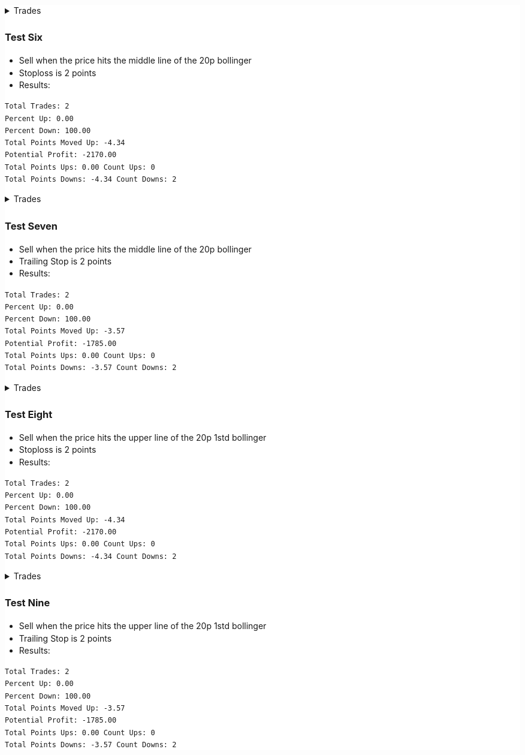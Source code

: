 <details><summary>Trades</summary></details>

### Test Six
* Sell when the price hits the middle line of the 20p bollinger
* Stoploss is 2 points
* Results:
```
Total Trades: 2
Percent Up: 0.00
Percent Down: 100.00
Total Points Moved Up: -4.34
Potential Profit: -2170.00
Total Points Ups: 0.00 Count Ups: 0
Total Points Downs: -4.34 Count Downs: 2
```

<details><summary>Trades</summary></details>

### Test Seven
* Sell when the price hits the middle line of the 20p bollinger
* Trailing Stop is 2 points
* Results:
```
Total Trades: 2
Percent Up: 0.00
Percent Down: 100.00
Total Points Moved Up: -3.57
Potential Profit: -1785.00
Total Points Ups: 0.00 Count Ups: 0
Total Points Downs: -3.57 Count Downs: 2
```

<details><summary>Trades</summary></details>

### Test Eight
* Sell when the price hits the upper line of the 20p 1std bollinger
* Stoploss is 2 points
* Results:
```
Total Trades: 2
Percent Up: 0.00
Percent Down: 100.00
Total Points Moved Up: -4.34
Potential Profit: -2170.00
Total Points Ups: 0.00 Count Ups: 0
Total Points Downs: -4.34 Count Downs: 2
```

<details><summary>Trades</summary></details>

### Test Nine
* Sell when the price hits the upper line of the 20p 1std bollinger
* Trailing Stop is 2 points
* Results:
```
Total Trades: 2
Percent Up: 0.00
Percent Down: 100.00
Total Points Moved Up: -3.57
Potential Profit: -1785.00
Total Points Ups: 0.00 Count Ups: 0
Total Points Downs: -3.57 Count Downs: 2
```
